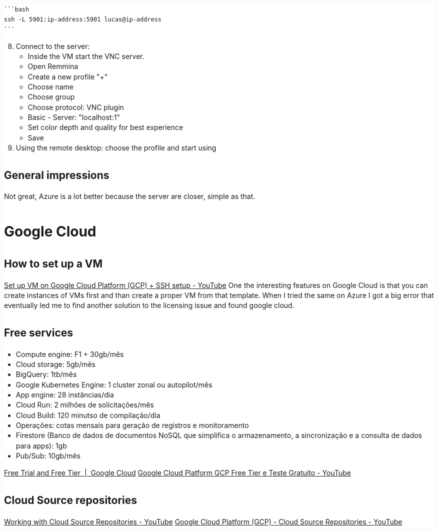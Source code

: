     ```bash
    ssh -L 5901:ip-address:5901 lucas@ip-address
    ```

8.  Connect to the server:
    -   Inside the VM start the VNC server.
    -   Open Remmina
    -   Create a new profile "+"
    -   Choose name
    -   Choose group
    -   Choose protocol: VNC plugin
    -   Basic - Server: "localhost:1"
    -   Set color depth and quality for best experience
    -   Save
9.  Using the remote desktop: choose the profile and start using

## General impressions

Not great, Azure is a lot better because the server are closer, simple
as that.

# Google Cloud

## How to set up a VM

[Set up VM on Google Cloud Platform (GCP) + SSH setup -
YouTube](https://www.youtube.com/watch?v=2NTcO7BjOJE) One the
interesting features on Google Cloud is that you can create instances of
VMs first and than create a proper VM from that template. When I tried
the same on Azure I got a big error that eventually led me to find
another solution to the licensing issue and found google cloud.

## Free services

-   Compute engine: F1 + 30gb/mês
-   Cloud storage: 5gb/mês
-   BigQuery: 1tb/mês
-   Google Kubernetes Engine: 1 cluster zonal ou autopilot/mês
-   App engine: 28 instâncias/dia
-   Cloud Run: 2 milhões de solicitações/mês
-   Cloud Build: 120 minutso de compilação/dia
-   Operações: cotas mensais para geração de registros e monitoramento
-   Firestore (Banco de dados de documentos NoSQL que simplifica o
    armazenamento, a sincronização e a consulta de dados para apps): 1gb
-   Pub/Sub: 10gb/mês

[Free Trial and Free Tier  \|  Google
Cloud](https://cloud.google.com/free) [Google Cloud Platform GCP Free
Tier e Teste Gratuíto -
YouTube](https://www.youtube.com/watch?v=sAL8HlwxWMY)

## Cloud Source repositories

[Working with Cloud Source Repositories -
YouTube](https://www.youtube.com/watch?v=T_0v0DdSlLU) [Google Cloud
Platform (GCP) - Cloud Source Repositories -
YouTube](https://www.youtube.com/watch?v=ar3pEkJ1OYs)
